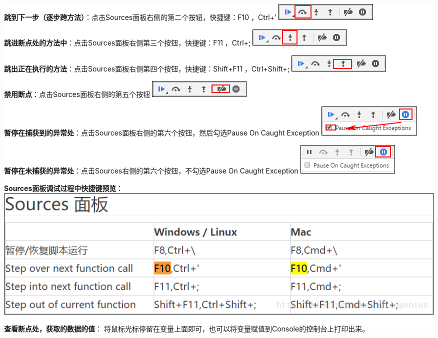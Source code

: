 **跳到下一步（逐步跨方法）**：点击Sources面板右侧的第二个按钮，快捷键：F10 ，Ctrl+’ 
![chromenextstep](../images/chromenextstep.png)

**跳进断点处的方法中**：点击Sources面板右侧第三个按钮，快捷键：F11 ，Ctrl+; 
![chromenextstep](../images/chromeintomethod.png)

**跳出正在执行的方法**：点击Sources面板右侧第四个按钮，快捷键：Shift+F11 ，Ctrl+Shift+;
![chromeoutmethod](../images/chromeoutmethod.png)

**禁用断点**：点击Sources面板右侧的第五个按钮
![chromestopbreakpoint](../images/chromestopbreakpoint.png)

**暂停在捕获到的异常处**：点击Sources面板右侧的第六个按钮，然后勾选Pause On Caught Exception
![chromegetexception](../images/chromegetexception.png)

**暂停在未捕获的异常处**：点击Sources右侧的第六个按钮，不勾选Pause On Caught Exception
![chromenotcatch](../images/chromenotcatch.png)

**Sources面板调试过程中快捷键预览**： 
![chromesourcekey](../images/chromesourcekey.png)

**查看断点处，获取的数据的值**： 
将鼠标光标停留在变量上面即可，也可以将变量赋值到Console的控制台上打印出来。